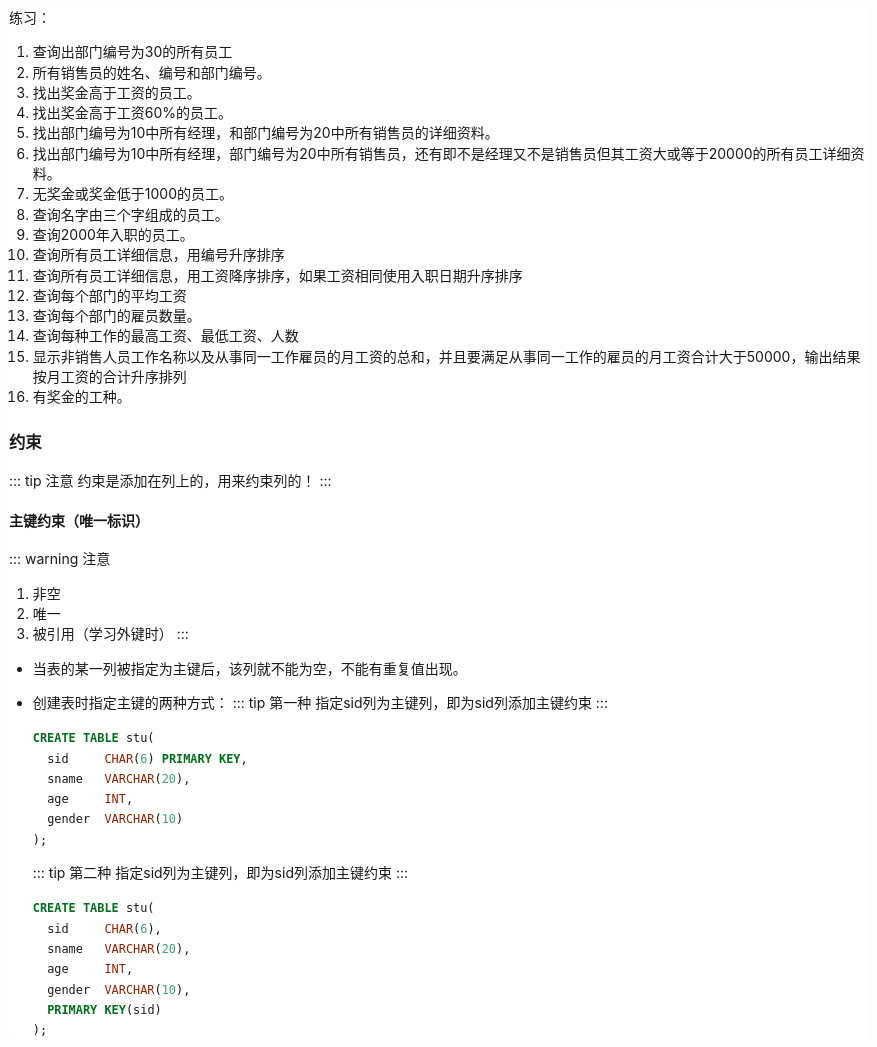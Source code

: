 
练习：

1. 查询出部门编号为30的所有员工
2. 所有销售员的姓名、编号和部门编号。
3. 找出奖金高于工资的员工。
4. 找出奖金高于工资60%的员工。
5. 找出部门编号为10中所有经理，和部门编号为20中所有销售员的详细资料。
6. 找出部门编号为10中所有经理，部门编号为20中所有销售员，还有即不是经理又不是销售员但其工资大或等于20000的所有员工详细资料。
8. 无奖金或奖金低于1000的员工。
9. 查询名字由三个字组成的员工。
10. 查询2000年入职的员工。
11. 查询所有员工详细信息，用编号升序排序
12. 查询所有员工详细信息，用工资降序排序，如果工资相同使用入职日期升序排序
13. 查询每个部门的平均工资
14. 查询每个部门的雇员数量。
15. 查询每种工作的最高工资、最低工资、人数
16. 显示非销售人员工作名称以及从事同一工作雇员的月工资的总和，并且要满足从事同一工作的雇员的月工资合计大于50000，输出结果按月工资的合计升序排列
17. 有奖金的工种。


### 约束

::: tip 注意
约束是添加在列上的，用来约束列的！
:::

#### 主键约束（唯一标识）
::: warning 注意
1. 非空
2. 唯一
3. 被引用（学习外键时）
:::

* 当表的某一列被指定为主键后，该列就不能为空，不能有重复值出现。

* 创建表时指定主键的两种方式：
  ::: tip 第一种
  指定sid列为主键列，即为sid列添加主键约束
  :::
  ```sql
  CREATE TABLE stu(
    sid	    CHAR(6) PRIMARY KEY,
    sname	VARCHAR(20),
    age		INT,
    gender	VARCHAR(10)
  );
  ```
  ::: tip 第二种
  指定sid列为主键列，即为sid列添加主键约束
  :::
  ```sql
  CREATE TABLE stu(
    sid	    CHAR(6),
    sname	VARCHAR(20),
    age		INT,
    gender	VARCHAR(10),
    PRIMARY KEY(sid)
  );
  ```
